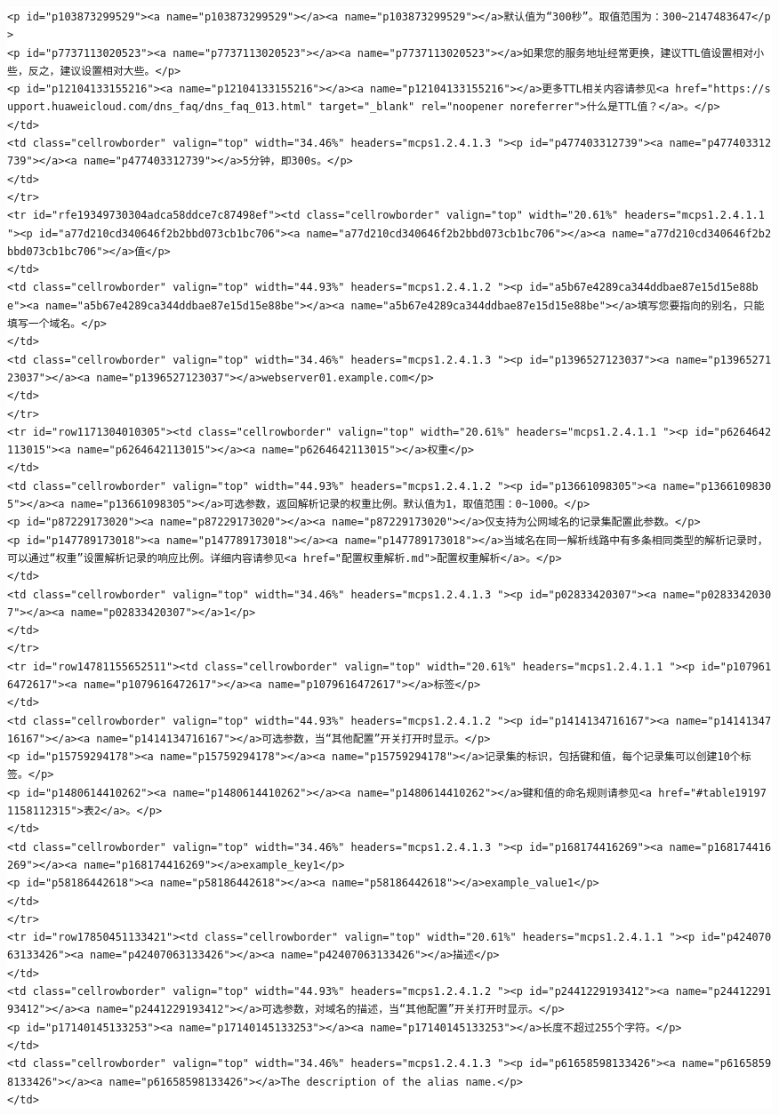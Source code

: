     <p id="p103873299529"><a name="p103873299529"></a><a name="p103873299529"></a>默认值为“300秒”。取值范围为：300~2147483647</p>
    <p id="p7737113020523"><a name="p7737113020523"></a><a name="p7737113020523"></a>如果您的服务地址经常更换，建议TTL值设置相对小些，反之，建议设置相对大些。</p>
    <p id="p12104133155216"><a name="p12104133155216"></a><a name="p12104133155216"></a>更多TTL相关内容请参见<a href="https://support.huaweicloud.com/dns_faq/dns_faq_013.html" target="_blank" rel="noopener noreferrer">什么是TTL值？</a>。</p>
    </td>
    <td class="cellrowborder" valign="top" width="34.46%" headers="mcps1.2.4.1.3 "><p id="p477403312739"><a name="p477403312739"></a><a name="p477403312739"></a>5分钟，即300s。</p>
    </td>
    </tr>
    <tr id="rfe19349730304adca58ddce7c87498ef"><td class="cellrowborder" valign="top" width="20.61%" headers="mcps1.2.4.1.1 "><p id="a77d210cd340646f2b2bbd073cb1bc706"><a name="a77d210cd340646f2b2bbd073cb1bc706"></a><a name="a77d210cd340646f2b2bbd073cb1bc706"></a>值</p>
    </td>
    <td class="cellrowborder" valign="top" width="44.93%" headers="mcps1.2.4.1.2 "><p id="a5b67e4289ca344ddbae87e15d15e88be"><a name="a5b67e4289ca344ddbae87e15d15e88be"></a><a name="a5b67e4289ca344ddbae87e15d15e88be"></a>填写您要指向的别名，只能填写一个域名。</p>
    </td>
    <td class="cellrowborder" valign="top" width="34.46%" headers="mcps1.2.4.1.3 "><p id="p1396527123037"><a name="p1396527123037"></a><a name="p1396527123037"></a>webserver01.example.com</p>
    </td>
    </tr>
    <tr id="row1171304010305"><td class="cellrowborder" valign="top" width="20.61%" headers="mcps1.2.4.1.1 "><p id="p6264642113015"><a name="p6264642113015"></a><a name="p6264642113015"></a>权重</p>
    </td>
    <td class="cellrowborder" valign="top" width="44.93%" headers="mcps1.2.4.1.2 "><p id="p13661098305"><a name="p13661098305"></a><a name="p13661098305"></a>可选参数，返回解析记录的权重比例。默认值为1，取值范围：0~1000。</p>
    <p id="p87229173020"><a name="p87229173020"></a><a name="p87229173020"></a>仅支持为公网域名的记录集配置此参数。</p>
    <p id="p147789173018"><a name="p147789173018"></a><a name="p147789173018"></a>当域名在同一解析线路中有多条相同类型的解析记录时，可以通过“权重”设置解析记录的响应比例。详细内容请参见<a href="配置权重解析.md">配置权重解析</a>。</p>
    </td>
    <td class="cellrowborder" valign="top" width="34.46%" headers="mcps1.2.4.1.3 "><p id="p02833420307"><a name="p02833420307"></a><a name="p02833420307"></a>1</p>
    </td>
    </tr>
    <tr id="row14781155652511"><td class="cellrowborder" valign="top" width="20.61%" headers="mcps1.2.4.1.1 "><p id="p1079616472617"><a name="p1079616472617"></a><a name="p1079616472617"></a>标签</p>
    </td>
    <td class="cellrowborder" valign="top" width="44.93%" headers="mcps1.2.4.1.2 "><p id="p1414134716167"><a name="p1414134716167"></a><a name="p1414134716167"></a>可选参数，当“其他配置”开关打开时显示。</p>
    <p id="p15759294178"><a name="p15759294178"></a><a name="p15759294178"></a>记录集的标识，包括键和值，每个记录集可以创建10个标签。</p>
    <p id="p1480614410262"><a name="p1480614410262"></a><a name="p1480614410262"></a>键和值的命名规则请参见<a href="#table191971158112315">表2</a>。</p>
    </td>
    <td class="cellrowborder" valign="top" width="34.46%" headers="mcps1.2.4.1.3 "><p id="p168174416269"><a name="p168174416269"></a><a name="p168174416269"></a>example_key1</p>
    <p id="p58186442618"><a name="p58186442618"></a><a name="p58186442618"></a>example_value1</p>
    </td>
    </tr>
    <tr id="row17850451133421"><td class="cellrowborder" valign="top" width="20.61%" headers="mcps1.2.4.1.1 "><p id="p42407063133426"><a name="p42407063133426"></a><a name="p42407063133426"></a>描述</p>
    </td>
    <td class="cellrowborder" valign="top" width="44.93%" headers="mcps1.2.4.1.2 "><p id="p2441229193412"><a name="p2441229193412"></a><a name="p2441229193412"></a>可选参数，对域名的描述，当“其他配置”开关打开时显示。</p>
    <p id="p17140145133253"><a name="p17140145133253"></a><a name="p17140145133253"></a>长度不超过255个字符。</p>
    </td>
    <td class="cellrowborder" valign="top" width="34.46%" headers="mcps1.2.4.1.3 "><p id="p61658598133426"><a name="p61658598133426"></a><a name="p61658598133426"></a>The description of the alias name.</p>
    </td>